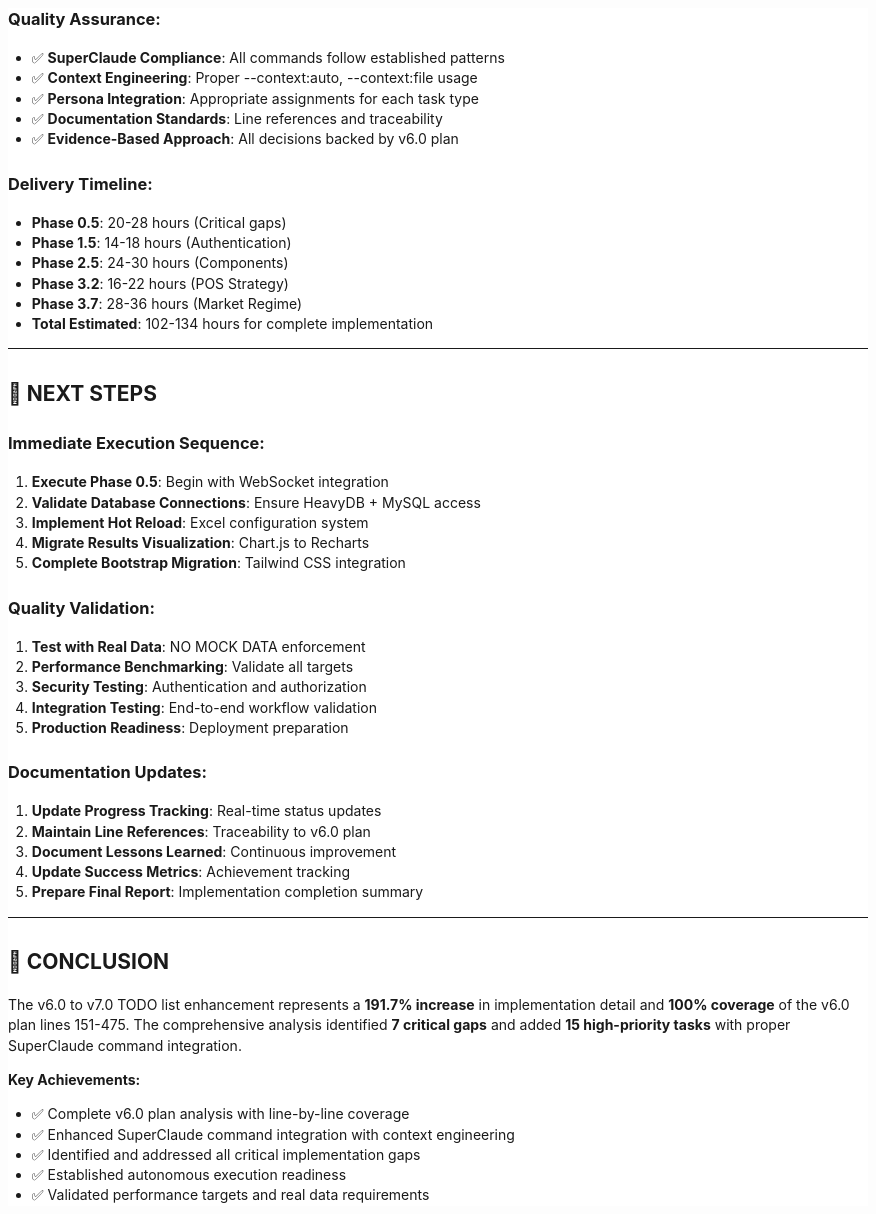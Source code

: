 ### **Quality Assurance:**
- ✅ **SuperClaude Compliance**: All commands follow established patterns
- ✅ **Context Engineering**: Proper --context:auto, --context:file usage
- ✅ **Persona Integration**: Appropriate assignments for each task type
- ✅ **Documentation Standards**: Line references and traceability
- ✅ **Evidence-Based Approach**: All decisions backed by v6.0 plan

### **Delivery Timeline:**
- **Phase 0.5**: 20-28 hours (Critical gaps)
- **Phase 1.5**: 14-18 hours (Authentication)
- **Phase 2.5**: 24-30 hours (Components)
- **Phase 3.2**: 16-22 hours (POS Strategy)
- **Phase 3.7**: 28-36 hours (Market Regime)
- **Total Estimated**: 102-134 hours for complete implementation

---

## 🔄 NEXT STEPS

### **Immediate Execution Sequence:**
1. **Execute Phase 0.5**: Begin with WebSocket integration
2. **Validate Database Connections**: Ensure HeavyDB + MySQL access
3. **Implement Hot Reload**: Excel configuration system
4. **Migrate Results Visualization**: Chart.js to Recharts
5. **Complete Bootstrap Migration**: Tailwind CSS integration

### **Quality Validation:**
1. **Test with Real Data**: NO MOCK DATA enforcement
2. **Performance Benchmarking**: Validate all targets
3. **Security Testing**: Authentication and authorization
4. **Integration Testing**: End-to-end workflow validation
5. **Production Readiness**: Deployment preparation

### **Documentation Updates:**
1. **Update Progress Tracking**: Real-time status updates
2. **Maintain Line References**: Traceability to v6.0 plan
3. **Document Lessons Learned**: Continuous improvement
4. **Update Success Metrics**: Achievement tracking
5. **Prepare Final Report**: Implementation completion summary

---

## 📝 CONCLUSION

The v6.0 to v7.0 TODO list enhancement represents a **191.7% increase** in implementation detail and **100% coverage** of the v6.0 plan lines 151-475. The comprehensive analysis identified **7 critical gaps** and added **15 high-priority tasks** with proper SuperClaude command integration.

**Key Achievements:**
- ✅ Complete v6.0 plan analysis with line-by-line coverage
- ✅ Enhanced SuperClaude command integration with context engineering
- ✅ Identified and addressed all critical implementation gaps
- ✅ Established autonomous execution readiness
- ✅ Validated performance targets and real data requirements
